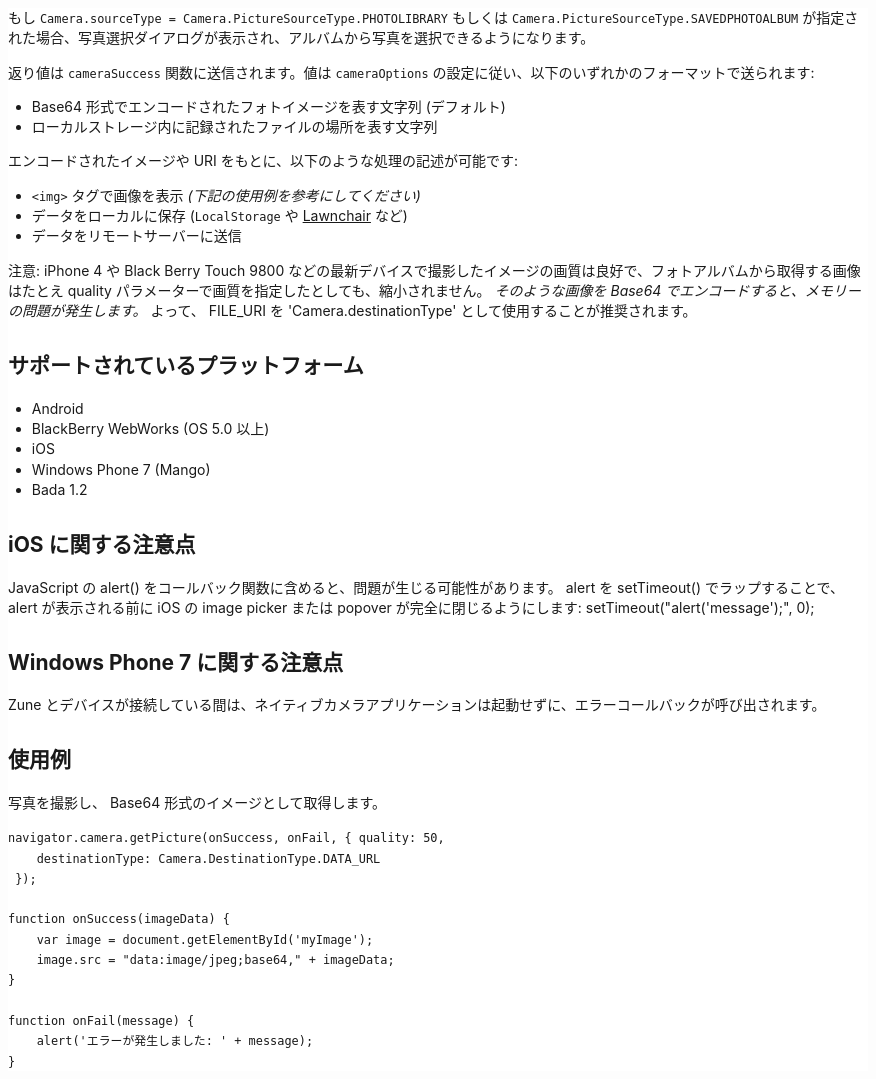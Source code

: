 もし `Camera.sourceType = Camera.PictureSourceType.PHOTOLIBRARY` もしくは `Camera.PictureSourceType.SAVEDPHOTOALBUM` が指定された場合、写真選択ダイアログが表示され、アルバムから写真を選択できるようになります。

返り値は `cameraSuccess` 関数に送信されます。値は `cameraOptions` の設定に従い、以下のいずれかのフォーマットで送られます:

- Base64 形式でエンコードされたフォトイメージを表す文字列 (デフォルト)
- ローカルストレージ内に記録されたファイルの場所を表す文字列

エンコードされたイメージや URI をもとに、以下のような処理の記述が可能です:

- `<img>` タグで画像を表示 _(下記の使用例を参考にしてください)_
- データをローカルに保存 (`LocalStorage` や [Lawnchair](http://brianleroux.github.com/lawnchair/) など)
- データをリモートサーバーに送信

注意: iPhone 4 や Black Berry Touch 9800 などの最新デバイスで撮影したイメージの画質は良好で、フォトアルバムから取得する画像はたとえ quality パラメーターで画質を指定したとしても、縮小されません。 _そのような画像を Base64 でエンコードすると、メモリーの問題が発生します。_ よって、 FILE_URI を 'Camera.destinationType' として使用することが推奨されます。

サポートされているプラットフォーム
-------------------

- Android
- BlackBerry WebWorks (OS 5.0 以上) 
- iOS
- Windows Phone 7 (Mango)
- Bada 1.2

iOS に関する注意点
----------

JavaScript の alert() をコールバック関数に含めると、問題が生じる可能性があります。 alert を setTimeout() でラップすることで、 alert が表示される前に iOS の image picker または popover が完全に閉じるようにします: setTimeout("alert('message');", 0);


Windows Phone 7 に関する注意点
----------------------

Zune とデバイスが接続している間は、ネイティブカメラアプリケーションは起動せずに、エラーコールバックが呼び出されます。


使用例
-------------

写真を撮影し、 Base64 形式のイメージとして取得します。

    navigator.camera.getPicture(onSuccess, onFail, { quality: 50,
        destinationType: Camera.DestinationType.DATA_URL
     });

    function onSuccess(imageData) {
        var image = document.getElementById('myImage');
        image.src = "data:image/jpeg;base64," + imageData;
    }

    function onFail(message) {
        alert('エラーが発生しました: ' + message);
    }
